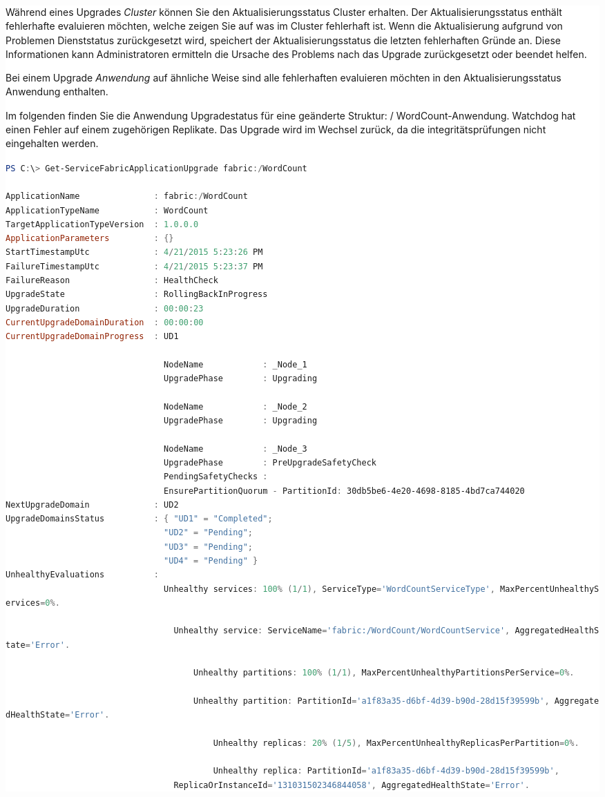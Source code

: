 Während eines Upgrades *Cluster* können Sie den Aktualisierungsstatus Cluster erhalten. Der Aktualisierungsstatus enthält fehlerhafte evaluieren möchten, welche zeigen Sie auf was im Cluster fehlerhaft ist. Wenn die Aktualisierung aufgrund von Problemen Dienststatus zurückgesetzt wird, speichert der Aktualisierungsstatus die letzten fehlerhaften Gründe an. Diese Informationen kann Administratoren ermitteln die Ursache des Problems nach das Upgrade zurückgesetzt oder beendet helfen.

Bei einem Upgrade *Anwendung* auf ähnliche Weise sind alle fehlerhaften evaluieren möchten in den Aktualisierungsstatus Anwendung enthalten.

Im folgenden finden Sie die Anwendung Upgradestatus für eine geänderte Struktur: / WordCount-Anwendung. Watchdog hat einen Fehler auf einem zugehörigen Replikate. Das Upgrade wird im Wechsel zurück, da die integritätsprüfungen nicht eingehalten werden.

```powershell
PS C:\> Get-ServiceFabricApplicationUpgrade fabric:/WordCount

ApplicationName               : fabric:/WordCount
ApplicationTypeName           : WordCount
TargetApplicationTypeVersion  : 1.0.0.0
ApplicationParameters         : {}
StartTimestampUtc             : 4/21/2015 5:23:26 PM
FailureTimestampUtc           : 4/21/2015 5:23:37 PM
FailureReason                 : HealthCheck
UpgradeState                  : RollingBackInProgress
UpgradeDuration               : 00:00:23
CurrentUpgradeDomainDuration  : 00:00:00
CurrentUpgradeDomainProgress  : UD1

                                NodeName            : _Node_1
                                UpgradePhase        : Upgrading

                                NodeName            : _Node_2
                                UpgradePhase        : Upgrading

                                NodeName            : _Node_3
                                UpgradePhase        : PreUpgradeSafetyCheck
                                PendingSafetyChecks :
                                EnsurePartitionQuorum - PartitionId: 30db5be6-4e20-4698-8185-4bd7ca744020
NextUpgradeDomain             : UD2
UpgradeDomainsStatus          : { "UD1" = "Completed";
                                "UD2" = "Pending";
                                "UD3" = "Pending";
                                "UD4" = "Pending" }
UnhealthyEvaluations          :
                                Unhealthy services: 100% (1/1), ServiceType='WordCountServiceType', MaxPercentUnhealthyServices=0%.

                                  Unhealthy service: ServiceName='fabric:/WordCount/WordCountService', AggregatedHealthState='Error'.

                                      Unhealthy partitions: 100% (1/1), MaxPercentUnhealthyPartitionsPerService=0%.

                                      Unhealthy partition: PartitionId='a1f83a35-d6bf-4d39-b90d-28d15f39599b', AggregatedHealthState='Error'.

                                          Unhealthy replicas: 20% (1/5), MaxPercentUnhealthyReplicasPerPartition=0%.

                                          Unhealthy replica: PartitionId='a1f83a35-d6bf-4d39-b90d-28d15f39599b',
                                  ReplicaOrInstanceId='131031502346844058', AggregatedHealthState='Error'.

```